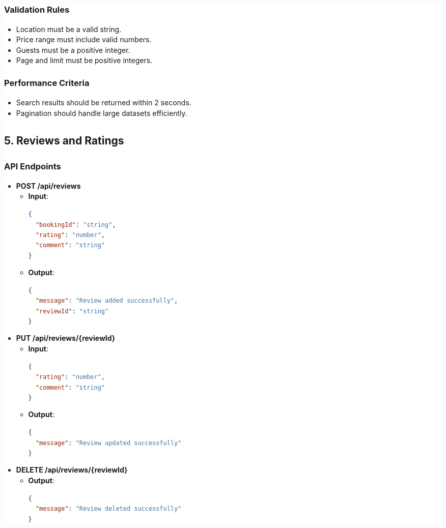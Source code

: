 ### Validation Rules

- Location must be a valid string.
- Price range must include valid numbers.
- Guests must be a positive integer.
- Page and limit must be positive integers.

### Performance Criteria

- Search results should be returned within 2 seconds.
- Pagination should handle large datasets efficiently.

## 5. Reviews and Ratings

### API Endpoints

- **POST /api/reviews**
  - **Input**:
    ```json
    {
      "bookingId": "string",
      "rating": "number",
      "comment": "string"
    }
    ```
  - **Output**:
    ```json
    {
      "message": "Review added successfully",
      "reviewId": "string"
    }
    ```
- **PUT /api/reviews/{reviewId}**
  - **Input**:
    ```json
    {
      "rating": "number",
      "comment": "string"
    }
    ```
  - **Output**:
    ```json
    {
      "message": "Review updated successfully"
    }
    ```
- **DELETE /api/reviews/{reviewId}**
  - **Output**:
    ```json
    {
      "message": "Review deleted successfully"
    }
    ```
